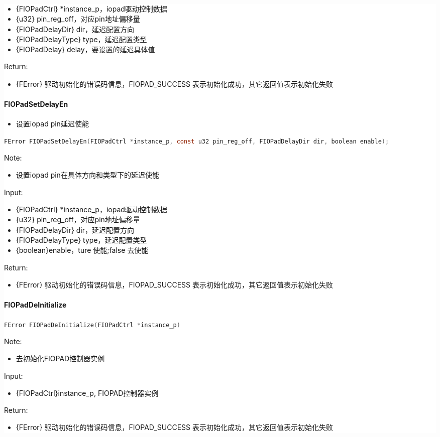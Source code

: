 - {FIOPadCtrl} *instance_p，iopad驱动控制数据
- {u32} pin_reg_off，对应pin地址偏移量
- {FIOPadDelayDir} dir，延迟配置方向
- {FIOPadDelayType} type，延迟配置类型
- {FIOPadDelay} delay，要设置的延迟具体值

Return:

- {FError} 驱动初始化的错误码信息，FIOPAD_SUCCESS 表示初始化成功，其它返回值表示初始化失败

#### FIOPadSetDelayEn

- 设置iopad pin延迟使能

```c
FError FIOPadSetDelayEn(FIOPadCtrl *instance_p, const u32 pin_reg_off, FIOPadDelayDir dir, boolean enable);
```

Note:

- 设置iopad pin在具体方向和类型下的延迟使能

Input:

- {FIOPadCtrl} *instance_p，iopad驱动控制数据
- {u32} pin_reg_off，对应pin地址偏移量
- {FIOPadDelayDir} dir，延迟配置方向
- {FIOPadDelayType} type，延迟配置类型
- {boolean}enable，ture 使能;false 去使能

Return:

- {FError} 驱动初始化的错误码信息，FIOPAD_SUCCESS 表示初始化成功，其它返回值表示初始化失败

#### FIOPadDeInitialize

```c
FError FIOPadDeInitialize(FIOPadCtrl *instance_p)
```

Note:

- 去初始化FIOPAD控制器实例

Input:

- {FIOPadCtrl}instance_p, FIOPAD控制器实例

Return:

- {FError} 驱动初始化的错误码信息，FIOPAD_SUCCESS 表示初始化成功，其它返回值表示初始化失败